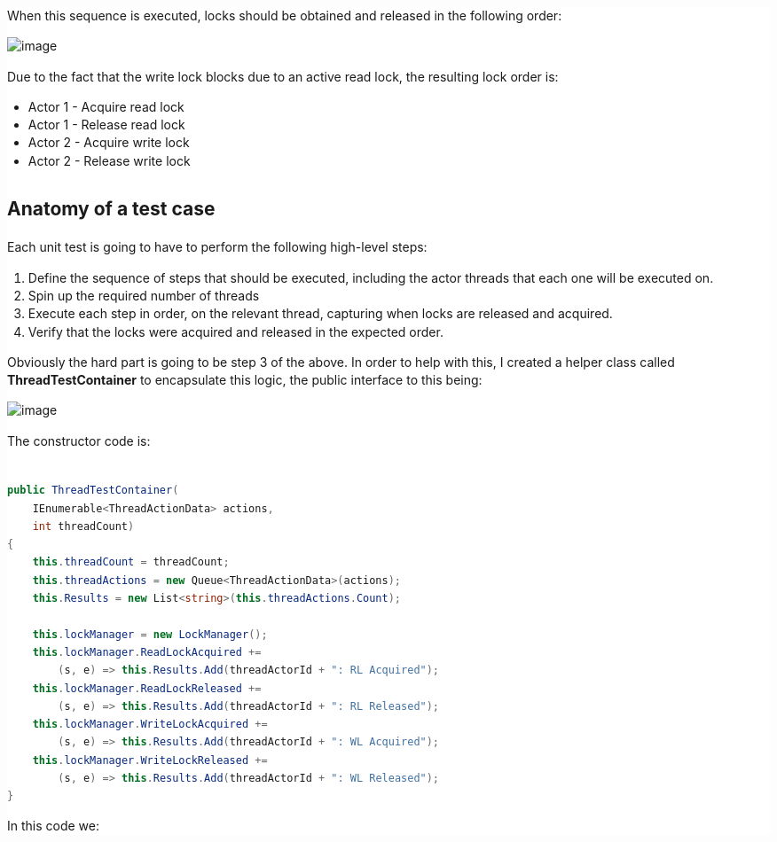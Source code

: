 When this sequence is executed\, locks should be obtained and
released in the following order:

![image](/images/post/2011/01/Windows-Live-Writer_Writing-multi-threaded-unit-tests_72FE_image_thumb.png)

Due to the fact that the write lock blocks due to an active read
lock\, the resulting lock order is:

- Actor 1 \- Acquire read lock
- Actor 1 \- Release read lock
- Actor 2 \- Acquire write lock
- Actor 2 \- Release write lock

## Anatomy of a test case

Each unit test is going to have to perform the following
high\-level steps:

1. Define the sequence of steps that should be executed\, including
the actor threads that each one will be executed on\.
1. Spin up the required number of threads
1. Execute each step in order\, on the relevant thread\, capturing
when locks are released and acquired\.
1. Verify that the locks were acquired and released in the
expected order\.

Obviously the hard part is going to be step 3 of the above\. In
order to help with this\, I created a helper class called
**ThreadTestContainer** to encapsulate this logic\, the
public interface to this being:

![image](/images/post/2011/01/Windows-Live-Writer_Writing-multi-threaded-unit-tests_72FE_image_thumb_1.png)

The constructor code is:

``` csharp

public ThreadTestContainer(
    IEnumerable<ThreadActionData> actions, 
    int threadCount)
{
    this.threadCount = threadCount;
    this.threadActions = new Queue<ThreadActionData>(actions);
    this.Results = new List<string>(this.threadActions.Count);

    this.lockManager = new LockManager();
    this.lockManager.ReadLockAcquired += 
        (s, e) => this.Results.Add(threadActorId + ": RL Acquired");
    this.lockManager.ReadLockReleased += 
        (s, e) => this.Results.Add(threadActorId + ": RL Released");
    this.lockManager.WriteLockAcquired += 
        (s, e) => this.Results.Add(threadActorId + ": WL Acquired");
    this.lockManager.WriteLockReleased += 
        (s, e) => this.Results.Add(threadActorId + ": WL Released");
}
```
In this code we:
